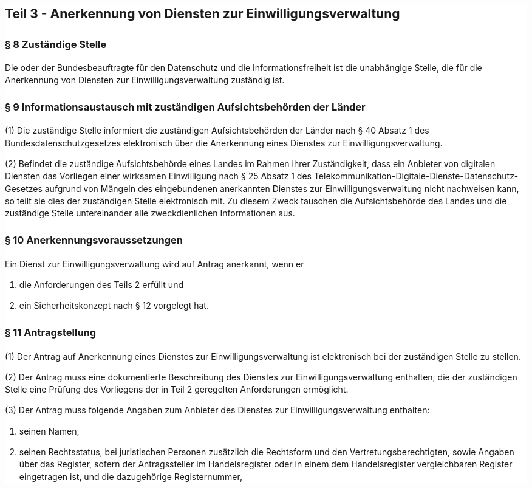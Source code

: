 


## Teil 3 - Anerkennung von Diensten zur Einwilligungsverwaltung


### § 8 Zuständige Stelle

Die oder der Bundesbeauftragte für den Datenschutz und die Informationsfreiheit ist die unabhängige Stelle, die für die Anerkennung von Diensten zur Einwilligungsverwaltung zuständig ist.


### § 9 Informationsaustausch mit zuständigen Aufsichtsbehörden der Länder

(1) Die zuständige Stelle informiert die zuständigen Aufsichtsbehörden der Länder nach § 40 Absatz 1 des Bundesdatenschutzgesetzes elektronisch über die Anerkennung eines Dienstes zur Einwilligungsverwaltung.

(2) Befindet die zuständige Aufsichtsbehörde eines Landes im Rahmen ihrer Zuständigkeit, dass ein Anbieter von digitalen Diensten das Vorliegen einer wirksamen Einwilligung nach § 25 Absatz 1 des Telekommunikation-Digitale-Dienste-Datenschutz-Gesetzes aufgrund von Mängeln des eingebundenen anerkannten Dienstes zur Einwilligungsverwaltung nicht nachweisen kann, so teilt sie dies der zuständigen Stelle elektronisch mit. Zu diesem Zweck tauschen die Aufsichtsbehörde des Landes und die zuständige Stelle untereinander alle zweckdienlichen Informationen aus.


### § 10 Anerkennungsvoraussetzungen

Ein Dienst zur Einwilligungsverwaltung wird auf Antrag anerkannt, wenn er

1.  die Anforderungen des Teils 2 erfüllt und


2.  ein Sicherheitskonzept nach § 12 vorgelegt hat.





### § 11 Antragstellung

(1) Der Antrag auf Anerkennung eines Dienstes zur Einwilligungsverwaltung ist elektronisch bei der zuständigen Stelle zu stellen.

(2) Der Antrag muss eine dokumentierte Beschreibung des Dienstes zur Einwilligungsverwaltung enthalten, die der zuständigen Stelle eine Prüfung des Vorliegens der in Teil 2 geregelten Anforderungen ermöglicht.

(3) Der Antrag muss folgende Angaben zum Anbieter des Dienstes zur Einwilligungsverwaltung enthalten:

1.  seinen Namen,


2.  seinen Rechtsstatus, bei juristischen Personen zusätzlich die Rechtsform und den Vertretungsberechtigten, sowie Angaben über das Register, sofern der Antragssteller im Handelsregister oder in einem dem Handelsregister vergleichbaren Register eingetragen ist, und die dazugehörige Registernummer,
